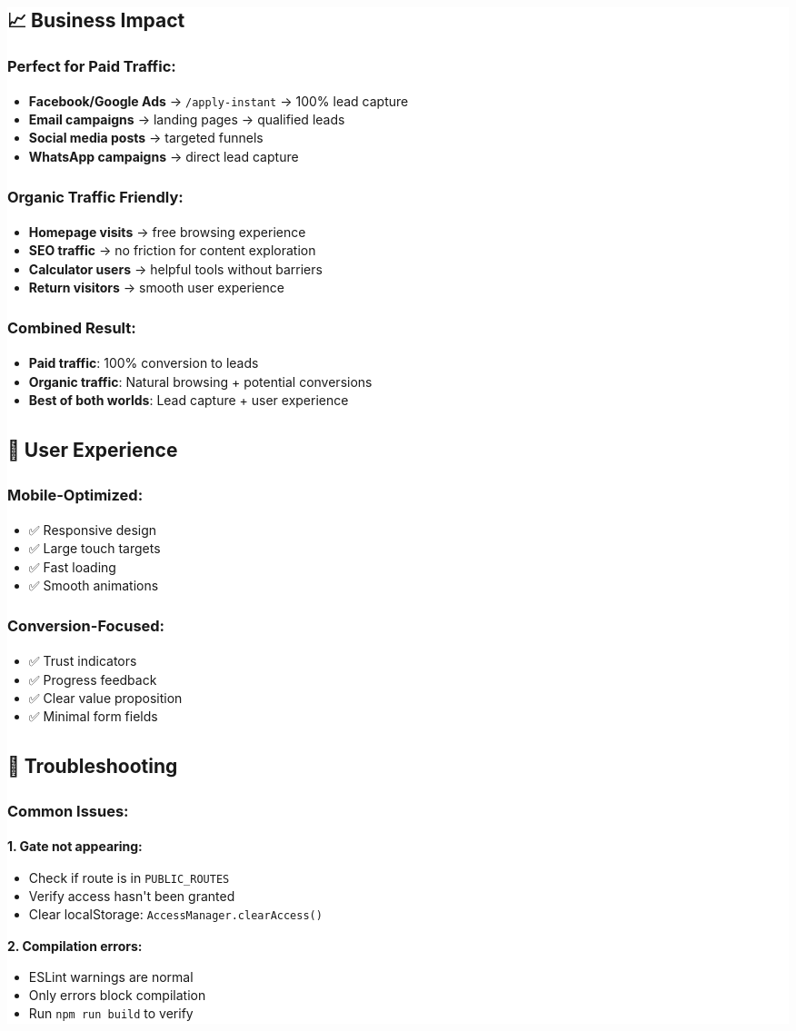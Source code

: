 ## 📈 **Business Impact**

### **Perfect for Paid Traffic:**

- **Facebook/Google Ads** → `/apply-instant` → 100% lead capture
- **Email campaigns** → landing pages → qualified leads
- **Social media posts** → targeted funnels
- **WhatsApp campaigns** → direct lead capture

### **Organic Traffic Friendly:**

- **Homepage visits** → free browsing experience
- **SEO traffic** → no friction for content exploration
- **Calculator users** → helpful tools without barriers
- **Return visitors** → smooth user experience

### **Combined Result:**

- **Paid traffic**: 100% conversion to leads
- **Organic traffic**: Natural browsing + potential conversions
- **Best of both worlds**: Lead capture + user experience

## 🔄 **User Experience**

### **Mobile-Optimized:**

- ✅ Responsive design
- ✅ Large touch targets
- ✅ Fast loading
- ✅ Smooth animations

### **Conversion-Focused:**

- ✅ Trust indicators
- ✅ Progress feedback
- ✅ Clear value proposition
- ✅ Minimal form fields

## 🐛 **Troubleshooting**

### **Common Issues:**

**1. Gate not appearing:**

- Check if route is in `PUBLIC_ROUTES`
- Verify access hasn't been granted
- Clear localStorage: `AccessManager.clearAccess()`

**2. Compilation errors:**

- ESLint warnings are normal
- Only errors block compilation
- Run `npm run build` to verify
